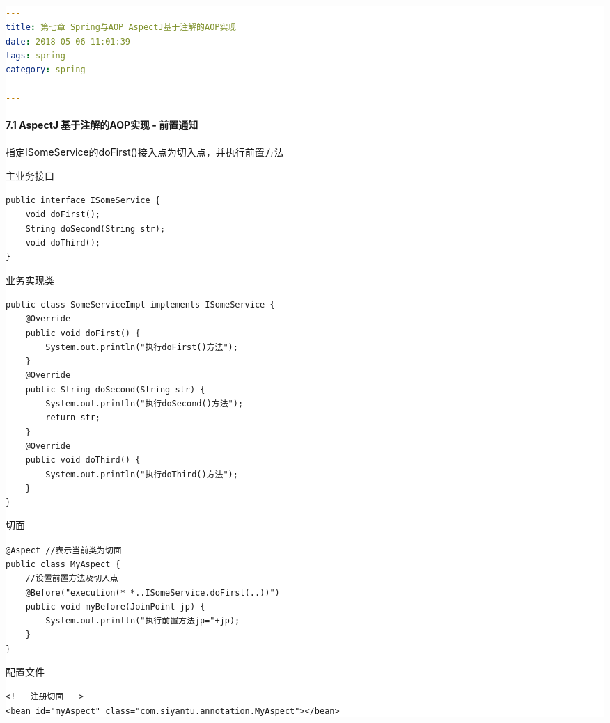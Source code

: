 ```yaml
---
title: 第七章 Spring与AOP AspectJ基于注解的AOP实现
date: 2018-05-06 11:01:39
tags: spring
category: spring

---
```


#### 7.1 AspectJ 基于注解的AOP实现 - 前置通知

指定ISomeService的doFirst()接入点为切入点，并执行前置方法

主业务接口

	public interface ISomeService {
		void doFirst();
		String doSecond(String str);
		void doThird();
	}

业务实现类

	public class SomeServiceImpl implements ISomeService {
		@Override
		public void doFirst() {
			System.out.println("执行doFirst()方法");
		}
		@Override
		public String doSecond(String str) {
			System.out.println("执行doSecond()方法");
			return str;
		}
		@Override
		public void doThird() {
			System.out.println("执行doThird()方法");
		}
	}

切面

	@Aspect //表示当前类为切面
	public class MyAspect {
		//设置前置方法及切入点
		@Before("execution(* *..ISomeService.doFirst(..))")
		public void myBefore(JoinPoint jp) {
			System.out.println("执行前置方法jp="+jp);
		}
	}

配置文件

	<!-- 注册切面 -->
    <bean id="myAspect" class="com.siyantu.annotation.MyAspect"></bean>
    